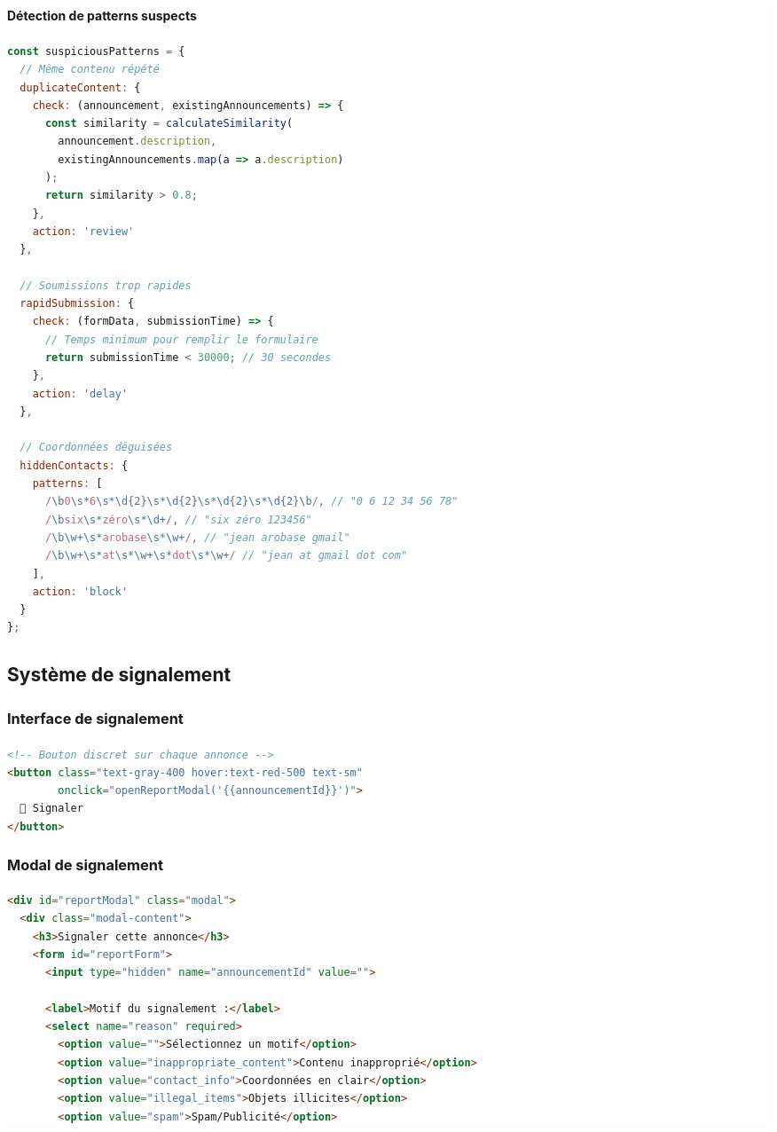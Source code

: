 #### Détection de patterns suspects
```javascript
const suspiciousPatterns = {
  // Même contenu répété
  duplicateContent: {
    check: (announcement, existingAnnouncements) => {
      const similarity = calculateSimilarity(
        announcement.description,
        existingAnnouncements.map(a => a.description)
      );
      return similarity > 0.8;
    },
    action: 'review'
  },
  
  // Soumissions trop rapides
  rapidSubmission: {
    check: (formData, submissionTime) => {
      // Temps minimum pour remplir le formulaire
      return submissionTime < 30000; // 30 secondes
    },
    action: 'delay'
  },
  
  // Coordonnées déguisées
  hiddenContacts: {
    patterns: [
      /\b0\s*6\s*\d{2}\s*\d{2}\s*\d{2}\s*\d{2}\b/, // "0 6 12 34 56 78"
      /\bsix\s*zéro\s*\d+/, // "six zéro 123456"
      /\b\w+\s*arobase\s*\w+/, // "jean arobase gmail"
      /\b\w+\s*at\s*\w+\s*dot\s*\w+/ // "jean at gmail dot com"
    ],
    action: 'block'
  }
};
```

## Système de signalement

### Interface de signalement
```html
<!-- Bouton discret sur chaque annonce -->
<button class="text-gray-400 hover:text-red-500 text-sm" 
        onclick="openReportModal('{{announcementId}}')">
  🚨 Signaler
</button>
```

### Modal de signalement
```html
<div id="reportModal" class="modal">
  <div class="modal-content">
    <h3>Signaler cette annonce</h3>
    <form id="reportForm">
      <input type="hidden" name="announcementId" value="">
      
      <label>Motif du signalement :</label>
      <select name="reason" required>
        <option value="">Sélectionnez un motif</option>
        <option value="inappropriate_content">Contenu inapproprié</option>
        <option value="contact_info">Coordonnées en clair</option>
        <option value="illegal_items">Objets illicites</option>
        <option value="spam">Spam/Publicité</option>
```